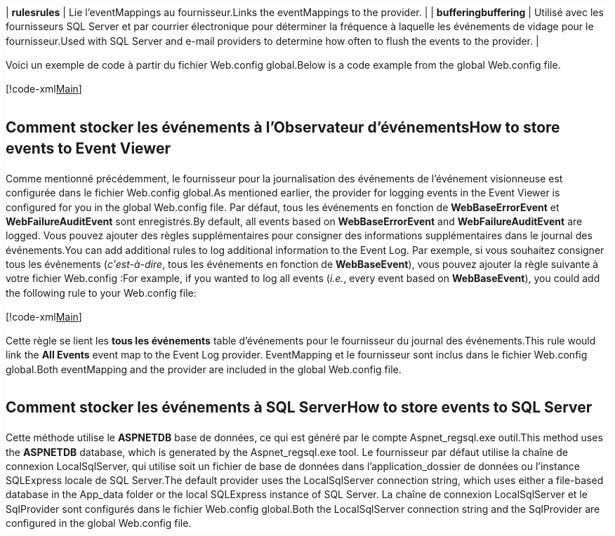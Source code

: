 | <span data-ttu-id="4873f-245">**rules**</span><span class="sxs-lookup"><span data-stu-id="4873f-245">**rules**</span></span> | <span data-ttu-id="4873f-246">Lie l’eventMappings au fournisseur.</span><span class="sxs-lookup"><span data-stu-id="4873f-246">Links the eventMappings to the provider.</span></span> |
| <span data-ttu-id="4873f-247">**buffering**</span><span class="sxs-lookup"><span data-stu-id="4873f-247">**buffering**</span></span> | <span data-ttu-id="4873f-248">Utilisé avec les fournisseurs SQL Server et par courrier électronique pour déterminer la fréquence à laquelle les événements de vidage pour le fournisseur.</span><span class="sxs-lookup"><span data-stu-id="4873f-248">Used with SQL Server and e-mail providers to determine how often to flush the events to the provider.</span></span> |

<span data-ttu-id="4873f-249">Voici un exemple de code à partir du fichier Web.config global.</span><span class="sxs-lookup"><span data-stu-id="4873f-249">Below is a code example from the global Web.config file.</span></span>

[!code-xml[Main](configuration-and-instrumentation/samples/sample4.xml)]

## <a name="how-to-store-events-to-event-viewer"></a><span data-ttu-id="4873f-250">Comment stocker les événements à l’Observateur d’événements</span><span class="sxs-lookup"><span data-stu-id="4873f-250">How to store events to Event Viewer</span></span>

<span data-ttu-id="4873f-251">Comme mentionné précédemment, le fournisseur pour la journalisation des événements de l’événement visionneuse est configurée dans le fichier Web.config global.</span><span class="sxs-lookup"><span data-stu-id="4873f-251">As mentioned earlier, the provider for logging events in the Event Viewer is configured for you in the global Web.config file.</span></span> <span data-ttu-id="4873f-252">Par défaut, tous les événements en fonction de **WebBaseErrorEvent** et **WebFailureAuditEvent** sont enregistrés.</span><span class="sxs-lookup"><span data-stu-id="4873f-252">By default, all events based on **WebBaseErrorEvent** and **WebFailureAuditEvent** are logged.</span></span> <span data-ttu-id="4873f-253">Vous pouvez ajouter des règles supplémentaires pour consigner des informations supplémentaires dans le journal des événements.</span><span class="sxs-lookup"><span data-stu-id="4873f-253">You can add additional rules to log additional information to the Event Log.</span></span> <span data-ttu-id="4873f-254">Par exemple, si vous souhaitez consigner tous les événements (*c'est-à-dire*, tous les événements en fonction de **WebBaseEvent**), vous pouvez ajouter la règle suivante à votre fichier Web.config :</span><span class="sxs-lookup"><span data-stu-id="4873f-254">For example, if you wanted to log all events (*i.e.*, every event based on **WebBaseEvent**), you could add the following rule to your Web.config file:</span></span>

[!code-xml[Main](configuration-and-instrumentation/samples/sample5.xml)]

<span data-ttu-id="4873f-255">Cette règle se lient les **tous les événements** table d’événements pour le fournisseur du journal des événements.</span><span class="sxs-lookup"><span data-stu-id="4873f-255">This rule would link the **All Events** event map to the Event Log provider.</span></span> <span data-ttu-id="4873f-256">EventMapping et le fournisseur sont inclus dans le fichier Web.config global.</span><span class="sxs-lookup"><span data-stu-id="4873f-256">Both eventMapping and the provider are included in the global Web.config file.</span></span>

## <a name="how-to-store-events-to-sql-server"></a><span data-ttu-id="4873f-257">Comment stocker les événements à SQL Server</span><span class="sxs-lookup"><span data-stu-id="4873f-257">How to store events to SQL Server</span></span>

<span data-ttu-id="4873f-258">Cette méthode utilise le **ASPNETDB** base de données, ce qui est généré par le compte Aspnet\_regsql.exe outil.</span><span class="sxs-lookup"><span data-stu-id="4873f-258">This method uses the **ASPNETDB** database, which is generated by the Aspnet\_regsql.exe tool.</span></span> <span data-ttu-id="4873f-259">Le fournisseur par défaut utilise la chaîne de connexion LocalSqlServer, qui utilise soit un fichier de base de données dans l’application\_dossier de données ou l’instance SQLExpress locale de SQL Server.</span><span class="sxs-lookup"><span data-stu-id="4873f-259">The default provider uses the LocalSqlServer connection string, which uses either a file-based database in the App\_data folder or the local SQLExpress instance of SQL Server.</span></span> <span data-ttu-id="4873f-260">La chaîne de connexion LocalSqlServer et le SqlProvider sont configurés dans le fichier Web.config global.</span><span class="sxs-lookup"><span data-stu-id="4873f-260">Both the LocalSqlServer connection string and the SqlProvider are configured in the global Web.config file.</span></span>
